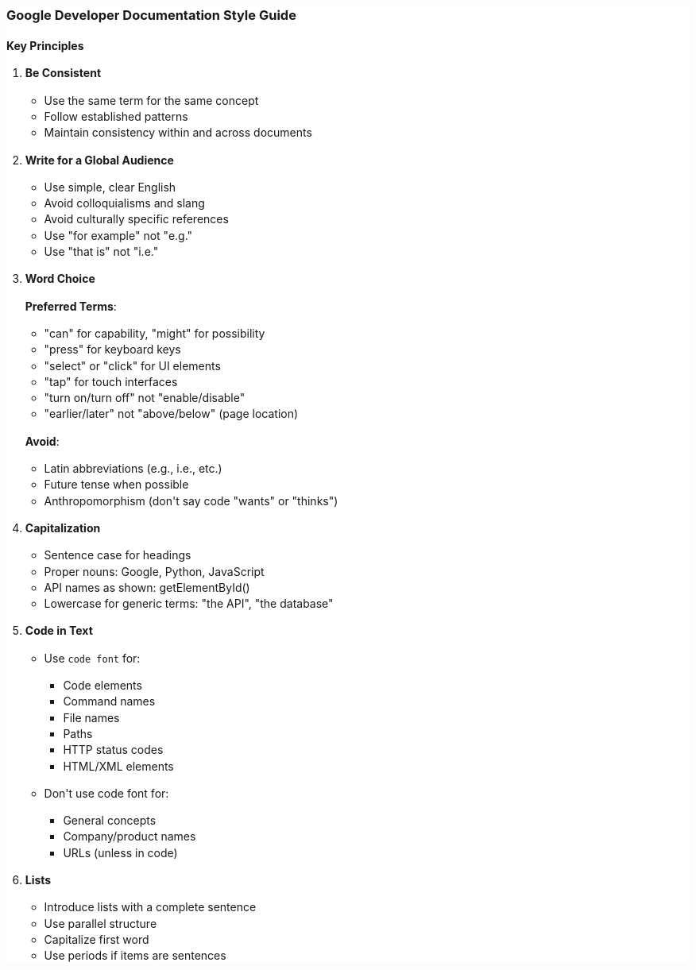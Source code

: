 ### Google Developer Documentation Style Guide

**Key Principles**

1. **Be Consistent**
   - Use the same term for the same concept
   - Follow established patterns
   - Maintain consistency within and across documents

2. **Write for a Global Audience**
   - Use simple, clear English
   - Avoid colloquialisms and slang
   - Avoid culturally specific references
   - Use "for example" not "e.g."
   - Use "that is" not "i.e."

3. **Word Choice**

   **Preferred Terms**:
   - "can" for capability, "might" for possibility
   - "press" for keyboard keys
   - "select" or "click" for UI elements
   - "tap" for touch interfaces
   - "turn on/turn off" not "enable/disable"
   - "earlier/later" not "above/below" (page location)

   **Avoid**:
   - Latin abbreviations (e.g., i.e., etc.)
   - Future tense when possible
   - Anthropomorphism (don't say code "wants" or "thinks")

4. **Capitalization**

   - Sentence case for headings
   - Proper nouns: Google, Python, JavaScript
   - API names as shown: getElementById()
   - Lowercase for generic terms: "the API", "the database"

5. **Code in Text**

   - Use `code font` for:
     - Code elements
     - Command names
     - File names
     - Paths
     - HTTP status codes
     - HTML/XML elements

   - Don't use code font for:
     - General concepts
     - Company/product names
     - URLs (unless in code)

6. **Lists**

   - Introduce lists with a complete sentence
   - Use parallel structure
   - Capitalize first word
   - Use periods if items are sentences
